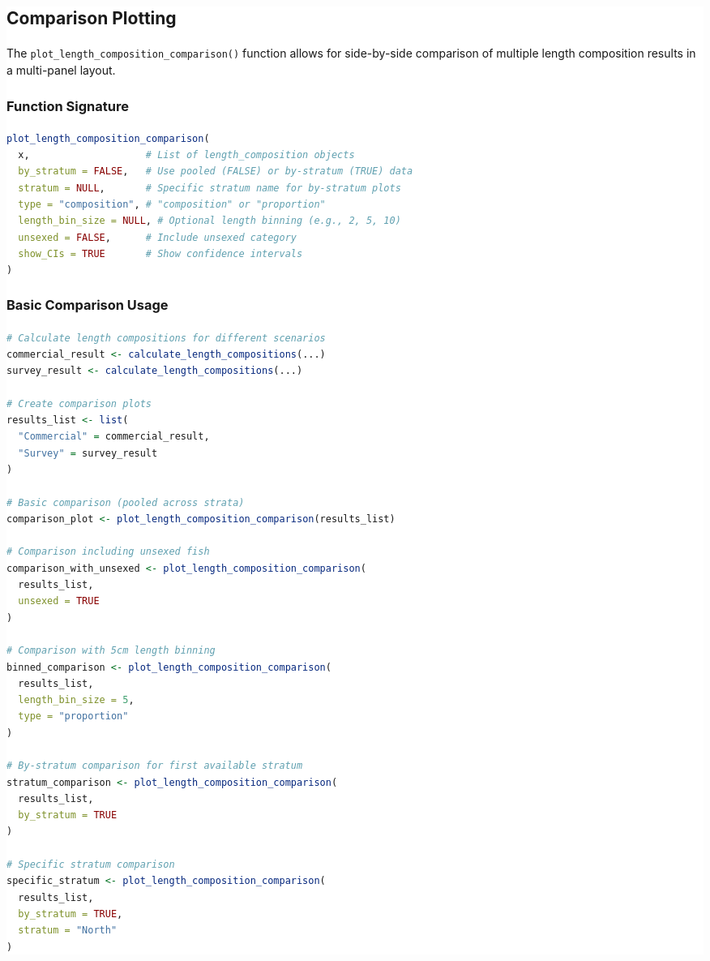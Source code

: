 ## Comparison Plotting

The `plot_length_composition_comparison()` function allows for side-by-side comparison of multiple length composition results in a multi-panel layout.

### Function Signature

```r
plot_length_composition_comparison(
  x,                    # List of length_composition objects
  by_stratum = FALSE,   # Use pooled (FALSE) or by-stratum (TRUE) data
  stratum = NULL,       # Specific stratum name for by-stratum plots
  type = "composition", # "composition" or "proportion"
  length_bin_size = NULL, # Optional length binning (e.g., 2, 5, 10)
  unsexed = FALSE,      # Include unsexed category
  show_CIs = TRUE       # Show confidence intervals
)
```

### Basic Comparison Usage

```r
# Calculate length compositions for different scenarios
commercial_result <- calculate_length_compositions(...)
survey_result <- calculate_length_compositions(...)

# Create comparison plots
results_list <- list(
  "Commercial" = commercial_result,
  "Survey" = survey_result
)

# Basic comparison (pooled across strata)
comparison_plot <- plot_length_composition_comparison(results_list)

# Comparison including unsexed fish
comparison_with_unsexed <- plot_length_composition_comparison(
  results_list, 
  unsexed = TRUE
)

# Comparison with 5cm length binning
binned_comparison <- plot_length_composition_comparison(
  results_list,
  length_bin_size = 5,
  type = "proportion"
)

# By-stratum comparison for first available stratum
stratum_comparison <- plot_length_composition_comparison(
  results_list,
  by_stratum = TRUE
)

# Specific stratum comparison
specific_stratum <- plot_length_composition_comparison(
  results_list,
  by_stratum = TRUE,
  stratum = "North"
)
```
